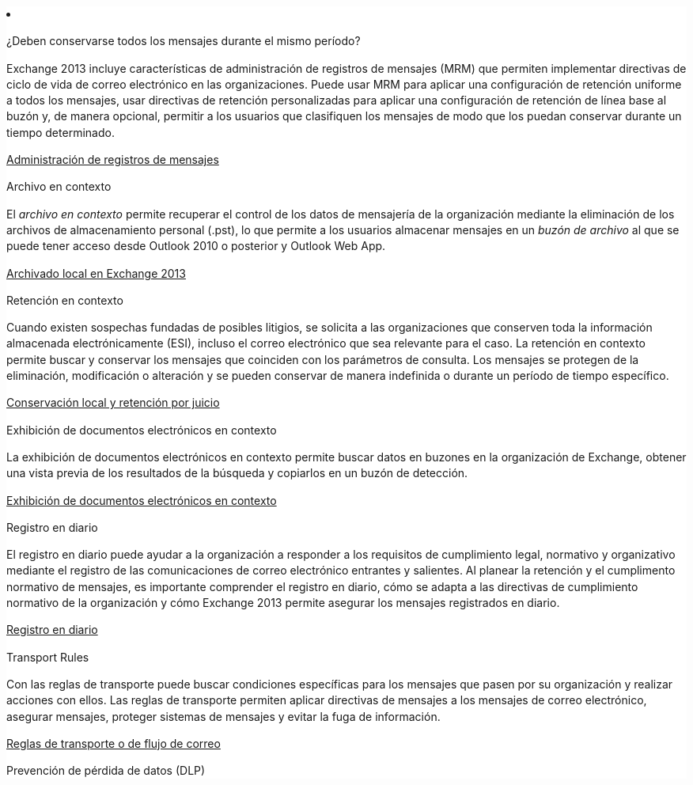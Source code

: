 <li><p>¿Deben conservarse todos los mensajes durante el mismo período?</p></li>
</ul>
<p>Exchange 2013 incluye características de administración de registros de mensajes (MRM) que permiten implementar directivas de ciclo de vida de correo electrónico en las organizaciones. Puede usar MRM para aplicar una configuración de retención uniforme a todos los mensajes, usar directivas de retención personalizadas para aplicar una configuración de retención de línea base al buzón y, de manera opcional, permitir a los usuarios que clasifiquen los mensajes de modo que los puedan conservar durante un tiempo determinado.</p></td>
<td><p><a href="messaging-records-management-exchange-2013-help.md">Administración de registros de mensajes</a></p></td>
</tr>
<tr class="even">
<td><p>Archivo en contexto</p></td>
<td><p>El <em>archivo en contexto</em> permite recuperar el control de los datos de mensajería de la organización mediante la eliminación de los archivos de almacenamiento personal (.pst), lo que permite a los usuarios almacenar mensajes en un <em>buzón de archivo</em> al que se puede tener acceso desde Outlook 2010 o posterior y Outlook Web App.</p></td>
<td><p><a href="in-place-archiving-in-exchange-2013-exchange-2013-help.md">Archivado local en Exchange 2013</a></p></td>
</tr>
<tr class="odd">
<td><p>Retención en contexto</p></td>
<td><p>Cuando existen sospechas fundadas de posibles litigios, se solicita a las organizaciones que conserven toda la información almacenada electrónicamente (ESI), incluso el correo electrónico que sea relevante para el caso. La retención en contexto permite buscar y conservar los mensajes que coinciden con los parámetros de consulta. Los mensajes se protegen de la eliminación, modificación o alteración y se pueden conservar de manera indefinida o durante un período de tiempo específico.</p></td>
<td><p><a href="in-place-hold-and-litigation-hold-exchange-2013-help.md">Conservación local y retención por juicio</a></p></td>
</tr>
<tr class="even">
<td><p>Exhibición de documentos electrónicos en contexto</p></td>
<td><p>La exhibición de documentos electrónicos en contexto permite buscar datos en buzones en la organización de Exchange, obtener una vista previa de los resultados de la búsqueda y copiarlos en un buzón de detección.</p></td>
<td><p><a href="in-place-ediscovery-exchange-2013-help.md">Exhibición de documentos electrónicos en contexto</a></p></td>
</tr>
<tr class="odd">
<td><p>Registro en diario</p></td>
<td><p>El registro en diario puede ayudar a la organización a responder a los requisitos de cumplimiento legal, normativo y organizativo mediante el registro de las comunicaciones de correo electrónico entrantes y salientes. Al planear la retención y el cumplimento normativo de mensajes, es importante comprender el registro en diario, cómo se adapta a las directivas de cumplimiento normativo de la organización y cómo Exchange 2013 permite asegurar los mensajes registrados en diario.</p></td>
<td><p><a href="journaling-exchange-2013-help.md">Registro en diario</a></p></td>
</tr>
<tr class="even">
<td><p>Transport Rules</p></td>
<td><p>Con las reglas de transporte puede buscar condiciones específicas para los mensajes que pasen por su organización y realizar acciones con ellos. Las reglas de transporte permiten aplicar directivas de mensajes a los mensajes de correo electrónico, asegurar mensajes, proteger sistemas de mensajes y evitar la fuga de información.</p></td>
<td><p><a href="mail-flow-rules-transport-rules-in-exchange-2013-exchange-2013-help.md">Reglas de transporte o de flujo de correo</a></p></td>
</tr>
<tr class="odd">
<td><p>Prevención de pérdida de datos (DLP)</p></td>